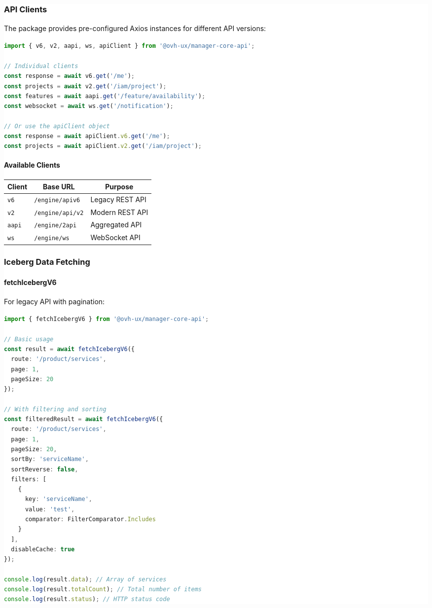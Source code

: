 ### API Clients

The package provides pre-configured Axios instances for different API versions:

```typescript
import { v6, v2, aapi, ws, apiClient } from '@ovh-ux/manager-core-api';

// Individual clients
const response = await v6.get('/me');
const projects = await v2.get('/iam/project');
const features = await aapi.get('/feature/availability');
const websocket = await ws.get('/notification');

// Or use the apiClient object
const response = await apiClient.v6.get('/me');
const projects = await apiClient.v2.get('/iam/project');
```

#### Available Clients

| Client | Base URL | Purpose |
|--------|----------|---------|
| `v6` | `/engine/apiv6` | Legacy REST API |
| `v2` | `/engine/api/v2` | Modern REST API |
| `aapi` | `/engine/2api` | Aggregated API |
| `ws` | `/engine/ws` | WebSocket API |

### Iceberg Data Fetching

#### fetchIcebergV6

For legacy API with pagination:

```typescript
import { fetchIcebergV6 } from '@ovh-ux/manager-core-api';

// Basic usage
const result = await fetchIcebergV6({
  route: '/product/services',
  page: 1,
  pageSize: 20
});

// With filtering and sorting
const filteredResult = await fetchIcebergV6({
  route: '/product/services',
  page: 1,
  pageSize: 20,
  sortBy: 'serviceName',
  sortReverse: false,
  filters: [
    {
      key: 'serviceName',
      value: 'test',
      comparator: FilterComparator.Includes
    }
  ],
  disableCache: true
});

console.log(result.data); // Array of services
console.log(result.totalCount); // Total number of items
console.log(result.status); // HTTP status code
```